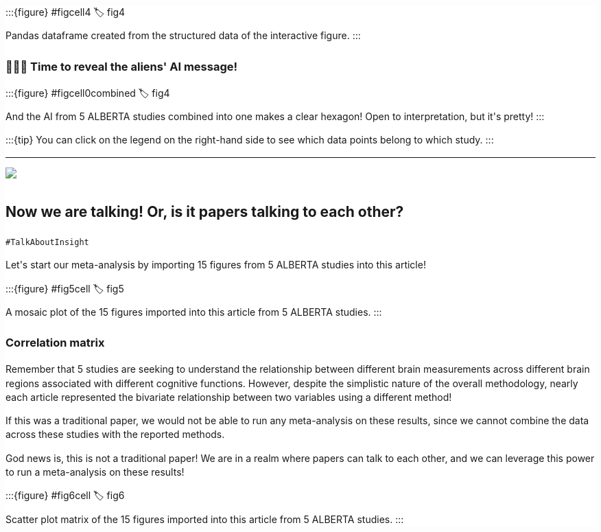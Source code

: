 
:::{figure} #figcell4
:label: fig4

Pandas dataframe created from the structured data of the interactive figure.
:::

### 🥁🥁🥁 Time to reveal the aliens' AI message!

:::{figure} #figcell0combined
:label: fig4

And the AI from 5 ALBERTA studies combined into one makes a clear hexagon! Open to interpretation, but it's pretty!
:::

:::{tip}
You can click on the legend on the right-hand side to see which data points belong to which study.
:::

<hr>

<img src="https://github.com/agahkarakuzu/alienpaper1/blob/main/static/banner.jpg?raw=true"></src>

## Now we are talking! Or, is it papers talking to each other? 

`#TalkAboutInsight`



Let's start our meta-analysis by importing 15 figures from 5 ALBERTA studies into this article!

:::{figure} #fig5cell
:label: fig5

A mosaic plot of the 15 figures imported into this article from 5 ALBERTA studies.
:::

### Correlation matrix

Remember that 5 studies are seeking to understand the relationship between different brain measurements across different brain regions associated with different cognitive functions. However, despite the simplistic nature of the overall methodology, nearly each article represented the bivariate relationship between two variables using a different method!

If this was a traditional paper, we would not be able to run any meta-analysis on these results, since we cannot combine the data across these studies with the reported methods. 

God news is, this is not a traditional paper! We are in a realm where papers can talk to each other, and we can leverage this power to run a meta-analysis on these results!

:::{figure} #fig6cell
:label: fig6

Scatter plot matrix of the 15 figures imported into this article from 5 ALBERTA studies.
:::
